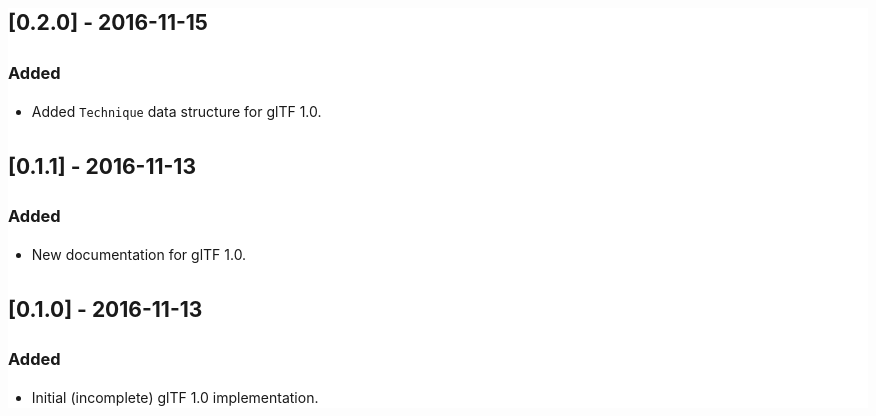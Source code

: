## [0.2.0] - 2016-11-15

### Added

- Added `Technique` data structure for glTF 1.0.

## [0.1.1] - 2016-11-13

### Added

- New documentation for glTF 1.0.

## [0.1.0] - 2016-11-13

### Added

- Initial (incomplete) glTF 1.0 implementation.
